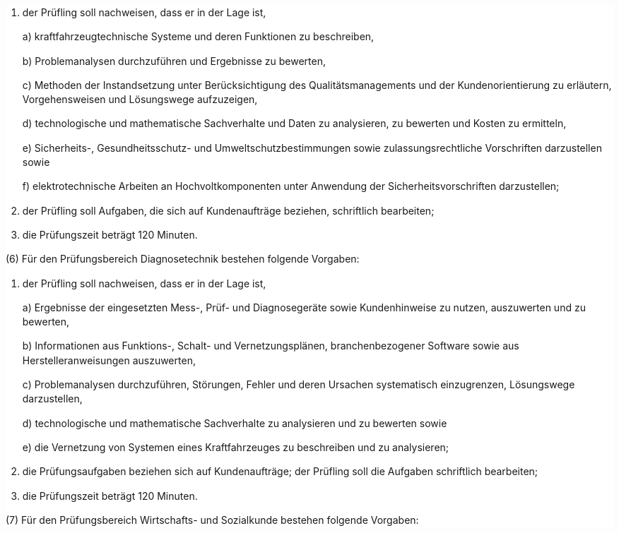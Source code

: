 1.  der Prüfling soll nachweisen, dass er in der Lage ist,

    a)  kraftfahrzeugtechnische Systeme und deren Funktionen zu beschreiben,


    b)  Problemanalysen durchzuführen und Ergebnisse zu bewerten,


    c)  Methoden der Instandsetzung unter Berücksichtigung des Qualitätsmanagements und der Kundenorientierung zu erläutern, Vorgehensweisen und Lösungswege aufzuzeigen,


    d)  technologische und mathematische Sachverhalte und Daten zu analysieren, zu bewerten und Kosten zu ermitteln,


    e)  Sicherheits-, Gesundheitsschutz- und Umweltschutzbestimmungen sowie zulassungsrechtliche Vorschriften darzustellen sowie


    f)  elektrotechnische Arbeiten an Hochvoltkomponenten unter Anwendung der Sicherheitsvorschriften darzustellen;





2.  der Prüfling soll Aufgaben, die sich auf Kundenaufträge beziehen, schriftlich bearbeiten;


3.  die Prüfungszeit beträgt 120 Minuten.




(6) Für den Prüfungsbereich Diagnosetechnik bestehen folgende Vorgaben:

1.  der Prüfling soll nachweisen, dass er in der Lage ist,

    a)  Ergebnisse der eingesetzten Mess-, Prüf- und Diagnosegeräte sowie Kundenhinweise zu nutzen, auszuwerten und zu bewerten,


    b)  Informationen aus Funktions-, Schalt- und Vernetzungsplänen, branchenbezogener Software sowie aus Herstelleranweisungen auszuwerten,


    c)  Problemanalysen durchzuführen, Störungen, Fehler und deren Ursachen systematisch einzugrenzen, Lösungswege darzustellen,


    d)  technologische und mathematische Sachverhalte zu analysieren und zu bewerten sowie


    e)  die Vernetzung von Systemen eines Kraftfahrzeuges zu beschreiben und zu analysieren;





2.  die Prüfungsaufgaben beziehen sich auf Kundenaufträge; der Prüfling soll die Aufgaben schriftlich bearbeiten;


3.  die Prüfungszeit beträgt 120 Minuten.




(7) Für den Prüfungsbereich Wirtschafts- und Sozialkunde bestehen folgende Vorgaben:
